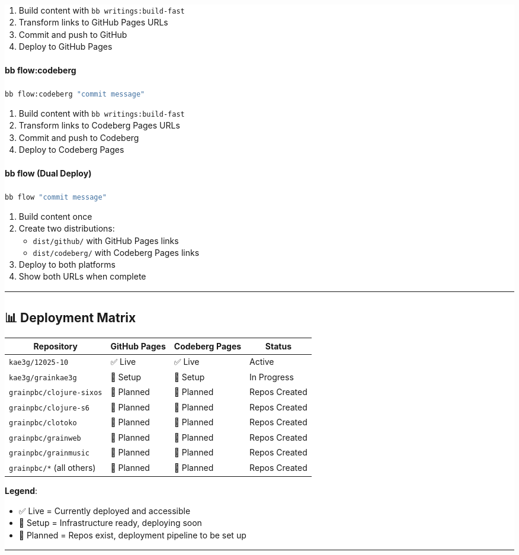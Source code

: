 1. Build content with `bb writings:build-fast`
2. Transform links to GitHub Pages URLs
3. Commit and push to GitHub
4. Deploy to GitHub Pages

#### **bb flow:codeberg**
```bash
bb flow:codeberg "commit message"
```

1. Build content with `bb writings:build-fast`
2. Transform links to Codeberg Pages URLs
3. Commit and push to Codeberg
4. Deploy to Codeberg Pages

#### **bb flow** (Dual Deploy)
```bash
bb flow "commit message"
```

1. Build content once
2. Create two distributions:
   - `dist/github/` with GitHub Pages links
   - `dist/codeberg/` with Codeberg Pages links
3. Deploy to both platforms
4. Show both URLs when complete

---

## 📊 **Deployment Matrix**

| Repository | GitHub Pages | Codeberg Pages | Status |
|------------|--------------|----------------|--------|
| `kae3g/12025-10` | ✅ Live | ✅ Live | Active |
| `kae3g/grainkae3g` | 🚧 Setup | 🚧 Setup | In Progress |
| `grainpbc/clojure-sixos` | 📝 Planned | 📝 Planned | Repos Created |
| `grainpbc/clojure-s6` | 📝 Planned | 📝 Planned | Repos Created |
| `grainpbc/clotoko` | 📝 Planned | 📝 Planned | Repos Created |
| `grainpbc/grainweb` | 📝 Planned | 📝 Planned | Repos Created |
| `grainpbc/grainmusic` | 📝 Planned | 📝 Planned | Repos Created |
| `grainpbc/*` (all others) | 📝 Planned | 📝 Planned | Repos Created |

**Legend**:
- ✅ Live = Currently deployed and accessible
- 🚧 Setup = Infrastructure ready, deploying soon
- 📝 Planned = Repos exist, deployment pipeline to be set up

---
